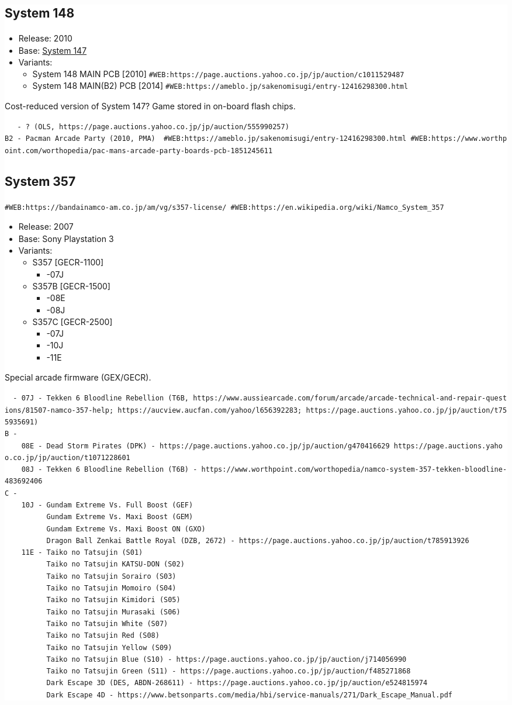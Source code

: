 ## System 148

* Release: 2010
* Base: [System 147](#system-147)
* Variants:
  - System 148 MAIN PCB [2010]  `#WEB:https://page.auctions.yahoo.co.jp/jp/auction/c1011529487`
  - System 148 MAIN(B2) PCB [2014]  `#WEB:https://ameblo.jp/sakenomisugi/entry-12416298300.html`

Cost-reduced version of System 147? Game stored in on-board flash chips.

```
   - ? (OLS, https://page.auctions.yahoo.co.jp/jp/auction/555990257)
B2 - Pacman Arcade Party (2010, PMA)  #WEB:https://ameblo.jp/sakenomisugi/entry-12416298300.html #WEB:https://www.worthpoint.com/worthopedia/pac-mans-arcade-party-boards-pcb-1851245611
```

## System 357

`#WEB:https://bandainamco-am.co.jp/am/vg/s357-license/ #WEB:https://en.wikipedia.org/wiki/Namco_System_357`

* Release: 2007
* Base: Sony Playstation 3
* Variants:
  * S357 [GECR-1100]
    - -07J
  * S357B [GECR-1500]
    - -08E
    - -08J
  * S357C [GECR-2500]
    - -07J
    - -10J
    - -11E

Special arcade firmware (GEX/GECR).

```
  - 07J - Tekken 6 Bloodline Rebellion (T6B, https://www.aussiearcade.com/forum/arcade/arcade-technical-and-repair-questions/81507-namco-357-help; https://aucview.aucfan.com/yahoo/l656392283; https://page.auctions.yahoo.co.jp/jp/auction/t755935691)
B -
    08E - Dead Storm Pirates (DPK) - https://page.auctions.yahoo.co.jp/jp/auction/g470416629 https://page.auctions.yahoo.co.jp/jp/auction/t1071228601
    08J - Tekken 6 Bloodline Rebellion (T6B) - https://www.worthpoint.com/worthopedia/namco-system-357-tekken-bloodline-483692406
C -
    10J - Gundam Extreme Vs. Full Boost (GEF)
          Gundam Extreme Vs. Maxi Boost (GEM)
          Gundam Extreme Vs. Maxi Boost ON (GXO)
          Dragon Ball Zenkai Battle Royal (DZB, 2672) - https://page.auctions.yahoo.co.jp/jp/auction/t785913926
    11E - Taiko no Tatsujin (S01)
          Taiko no Tatsujin KATSU-DON (S02)
          Taiko no Tatsujin Sorairo (S03)
          Taiko no Tatsujin Momoiro (S04)
          Taiko no Tatsujin Kimidori (S05)
          Taiko no Tatsujin Murasaki (S06)
          Taiko no Tatsujin White (S07)
          Taiko no Tatsujin Red (S08)
          Taiko no Tatsujin Yellow (S09)
          Taiko no Tatsujin Blue (S10) - https://page.auctions.yahoo.co.jp/jp/auction/j714056990
          Taiko no Tatsujin Green (S11) - https://page.auctions.yahoo.co.jp/jp/auction/f485271868
          Dark Escape 3D (DES, ABDN-268611) - https://page.auctions.yahoo.co.jp/jp/auction/e524815974
          Dark Escape 4D - https://www.betsonparts.com/media/hbi/service-manuals/271/Dark_Escape_Manual.pdf
```